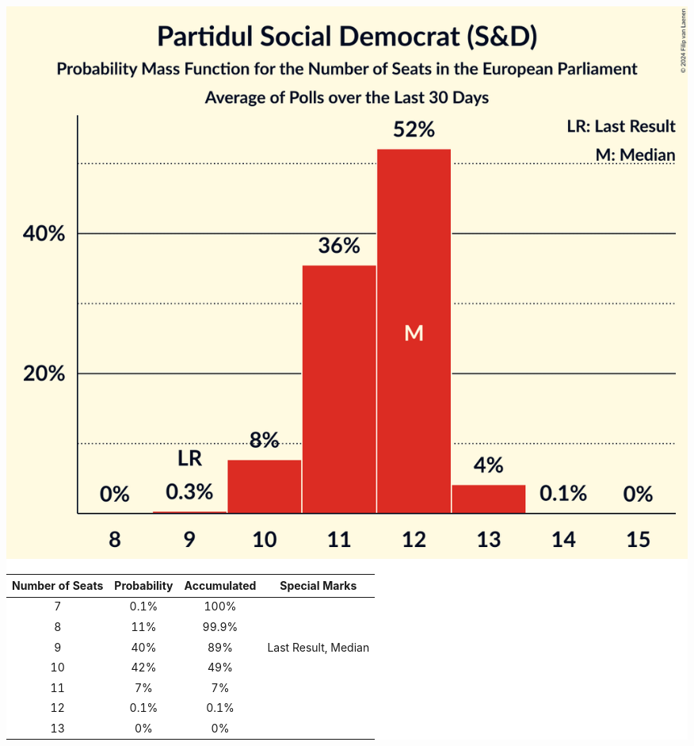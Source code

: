 ![Graph with seats probability mass function not yet produced](average-2024-02-29-seats-pmf-partidulsocialdemocratsd.png "Seats Probability Mass Function")

| Number of Seats | Probability | Accumulated | Special Marks |
|:---------------:|:-----------:|:-----------:|:-------------:|
| 7 | 0.1% | 100% |  |
| 8 | 11% | 99.9% |  |
| 9 | 40% | 89% | Last Result, Median |
| 10 | 42% | 49% |  |
| 11 | 7% | 7% |  |
| 12 | 0.1% | 0.1% |  |
| 13 | 0% | 0% |  |
